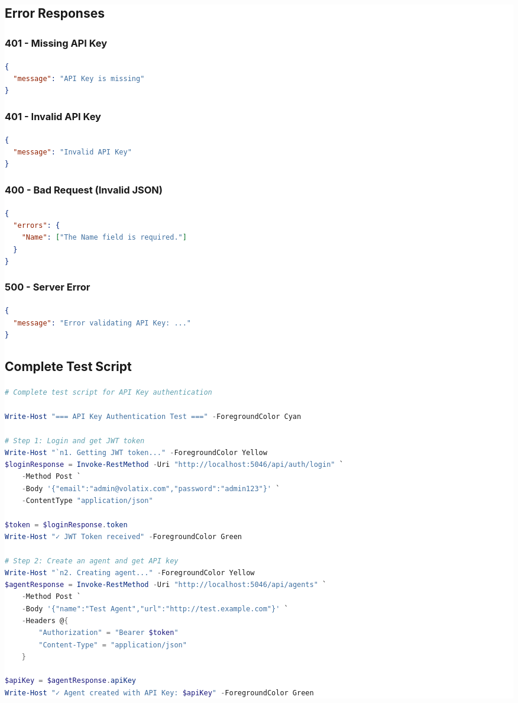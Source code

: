## Error Responses

### 401 - Missing API Key

```json
{
  "message": "API Key is missing"
}
```

### 401 - Invalid API Key

```json
{
  "message": "Invalid API Key"
}
```

### 400 - Bad Request (Invalid JSON)

```json
{
  "errors": {
    "Name": ["The Name field is required."]
  }
}
```

### 500 - Server Error

```json
{
  "message": "Error validating API Key: ..."
}
```

## Complete Test Script

```powershell
# Complete test script for API Key authentication

Write-Host "=== API Key Authentication Test ===" -ForegroundColor Cyan

# Step 1: Login and get JWT token
Write-Host "`n1. Getting JWT token..." -ForegroundColor Yellow
$loginResponse = Invoke-RestMethod -Uri "http://localhost:5046/api/auth/login" `
    -Method Post `
    -Body '{"email":"admin@volatix.com","password":"admin123"}' `
    -ContentType "application/json"

$token = $loginResponse.token
Write-Host "✓ JWT Token received" -ForegroundColor Green

# Step 2: Create an agent and get API key
Write-Host "`n2. Creating agent..." -ForegroundColor Yellow
$agentResponse = Invoke-RestMethod -Uri "http://localhost:5046/api/agents" `
    -Method Post `
    -Body '{"name":"Test Agent","url":"http://test.example.com"}' `
    -Headers @{
        "Authorization" = "Bearer $token"
        "Content-Type" = "application/json"
    }

$apiKey = $agentResponse.apiKey
Write-Host "✓ Agent created with API Key: $apiKey" -ForegroundColor Green
```
